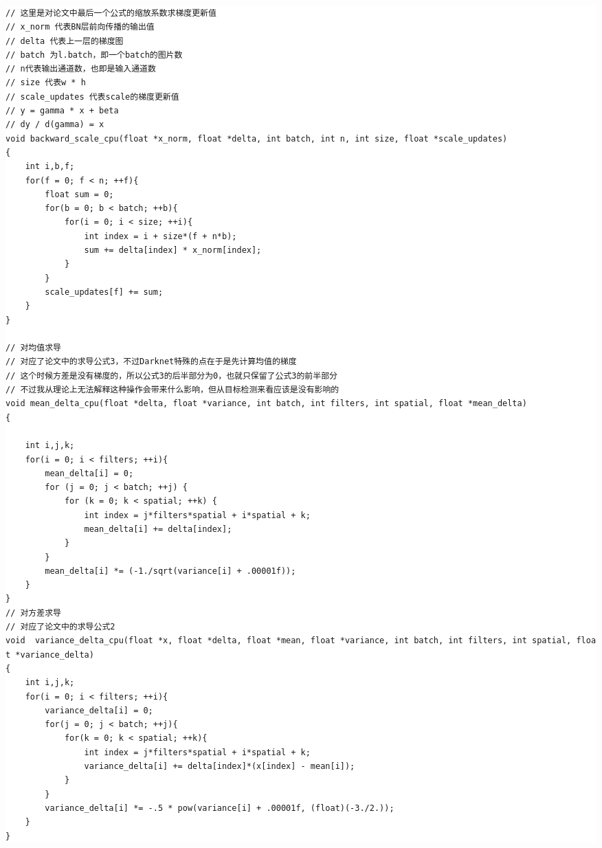 
```
// 这里是对论文中最后一个公式的缩放系数求梯度更新值
// x_norm 代表BN层前向传播的输出值
// delta 代表上一层的梯度图
// batch 为l.batch，即一个batch的图片数
// n代表输出通道数，也即是输入通道数
// size 代表w * h
// scale_updates 代表scale的梯度更新值
// y = gamma * x + beta
// dy / d(gamma) = x
void backward_scale_cpu(float *x_norm, float *delta, int batch, int n, int size, float *scale_updates)
{
    int i,b,f;
    for(f = 0; f < n; ++f){
        float sum = 0;
        for(b = 0; b < batch; ++b){
            for(i = 0; i < size; ++i){
                int index = i + size*(f + n*b);
                sum += delta[index] * x_norm[index];
            }
        }
        scale_updates[f] += sum;
    }
}

// 对均值求导
// 对应了论文中的求导公式3，不过Darknet特殊的点在于是先计算均值的梯度
// 这个时候方差是没有梯度的，所以公式3的后半部分为0，也就只保留了公式3的前半部分
// 不过我从理论上无法解释这种操作会带来什么影响，但从目标检测来看应该是没有影响的
void mean_delta_cpu(float *delta, float *variance, int batch, int filters, int spatial, float *mean_delta)
{

    int i,j,k;
    for(i = 0; i < filters; ++i){
        mean_delta[i] = 0;
        for (j = 0; j < batch; ++j) {
            for (k = 0; k < spatial; ++k) {
                int index = j*filters*spatial + i*spatial + k;
                mean_delta[i] += delta[index];
            }
        }
        mean_delta[i] *= (-1./sqrt(variance[i] + .00001f));
    }
}
// 对方差求导
// 对应了论文中的求导公式2
void  variance_delta_cpu(float *x, float *delta, float *mean, float *variance, int batch, int filters, int spatial, float *variance_delta)
{
    int i,j,k;
    for(i = 0; i < filters; ++i){
        variance_delta[i] = 0;
        for(j = 0; j < batch; ++j){
            for(k = 0; k < spatial; ++k){
                int index = j*filters*spatial + i*spatial + k;
                variance_delta[i] += delta[index]*(x[index] - mean[i]);
            } 
        }
        variance_delta[i] *= -.5 * pow(variance[i] + .00001f, (float)(-3./2.));
    }
}
```